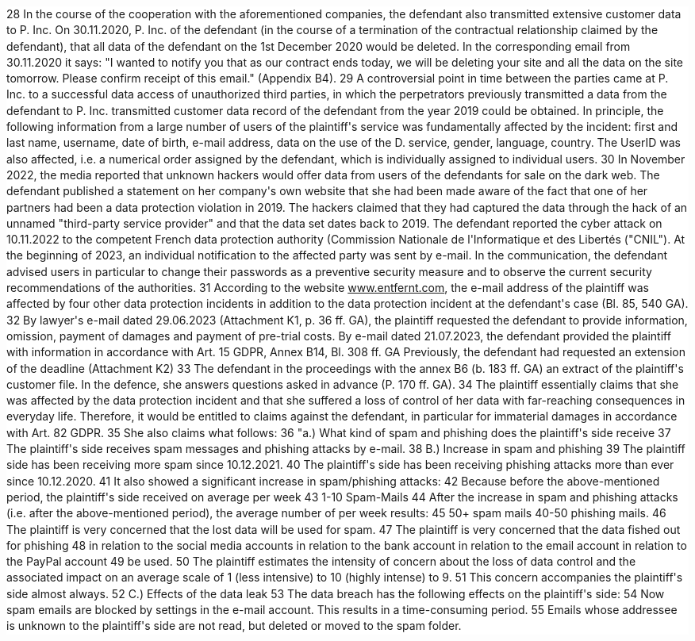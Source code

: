 28 In the course of the cooperation with the aforementioned companies, the defendant also transmitted extensive customer data to P. Inc. On 30.11.2020, P. Inc. of the defendant (in the course of a termination of the contractual relationship claimed by the defendant), that all data of the defendant on the 1st December 2020 would be deleted. In the corresponding email from 30.11.2020 it says: "I wanted to notify you that as our contract ends today, we will be deleting your site and all the data on the site tomorrow. Please confirm receipt of this email." (Appendix B4).
29 A controversial point in time between the parties came at P. Inc. to a successful data access of unauthorized third parties, in which the perpetrators previously transmitted a data from the defendant to P. Inc. transmitted customer data record of the defendant from the year 2019 could be obtained. In principle, the following information from a large number of users of the plaintiff's service was fundamentally affected by the incident: first and last name, username, date of birth, e-mail address, data on the use of the D. service, gender, language, country. The UserID was also affected, i.e. a numerical order assigned by the defendant, which is individually assigned to individual users.
30 In November 2022, the media reported that unknown hackers would offer data from users of the defendants for sale on the dark web. The defendant published a statement on her company's own website that she had been made aware of the fact that one of her partners had been a data protection violation in 2019. The hackers claimed that they had captured the data through the hack of an unnamed "third-party service provider" and that the data set dates back to 2019. The defendant reported the cyber attack on 10.11.2022 to the competent French data protection authority (Commission Nationale de l'Informatique et des Libertés ("CNIL"). At the beginning of 2023, an individual notification to the affected party was sent by e-mail. In the communication, the defendant advised users in particular to change their passwords as a preventive security measure and to observe the current security recommendations of the authorities.
31 According to the website www.entfernt.com, the e-mail address of the plaintiff was affected by four other data protection incidents in addition to the data protection incident at the defendant's case (Bl. 85, 540 GA).
32 By lawyer's e-mail dated 29.06.2023 (Attachment K1, p. 36 ff. GA), the plaintiff requested the defendant to provide information, omission, payment of damages and payment of pre-trial costs. By e-mail dated 21.07.2023, the defendant provided the plaintiff with information in accordance with Art. 15 GDPR, Annex B14, Bl. 308 ff. GA Previously, the defendant had requested an extension of the deadline (Attachment K2)
33 The defendant in the proceedings with the annex B6 (b. 183 ff. GA) an extract of the plaintiff's customer file. In the defence, she answers questions asked in advance (P. 170 ff. GA).
34 The plaintiff essentially claims that she was affected by the data protection incident and that she suffered a loss of control of her data with far-reaching consequences in everyday life. Therefore, it would be entitled to claims against the defendant, in particular for immaterial damages in accordance with Art. 82 GDPR.
35 She also claims what follows:
36 "a.) What kind of spam and phishing does the plaintiff's side receive
37 The plaintiff's side receives spam messages and phishing attacks by e-mail.
38 B.) Increase in spam and phishing
39 The plaintiff side has been receiving more spam since 10.12.2021.
40 The plaintiff's side has been receiving phishing attacks more than ever since 10.12.2020.
41 It also showed a significant increase in spam/phishing attacks:
42 Because before the above-mentioned period, the plaintiff's side received on average per week
43 1-10 Spam-Mails
44 After the increase in spam and phishing attacks (i.e. after the above-mentioned period), the average number of per week results:
45 50+ spam mails 40-50 phishing mails.
46 The plaintiff is very concerned that the lost data will be used for spam.
47 The plaintiff is very concerned that the data fished out for phishing
48 in relation to the social media accounts in relation to the bank account in relation to the email account in relation to the PayPal account
49 be used.
50 The plaintiff estimates the intensity of concern about the loss of data control and the associated impact on an average scale of 1 (less intensive) to 10 (highly intense) to 9.
51 This concern accompanies the plaintiff's side almost always.
52 C.) Effects of the data leak
53 The data breach has the following effects on the plaintiff's side:
54 Now spam emails are blocked by settings in the e-mail account. This results in a time-consuming period.
55 Emails whose addressee is unknown to the plaintiff's side are not read, but deleted or moved to the spam folder.